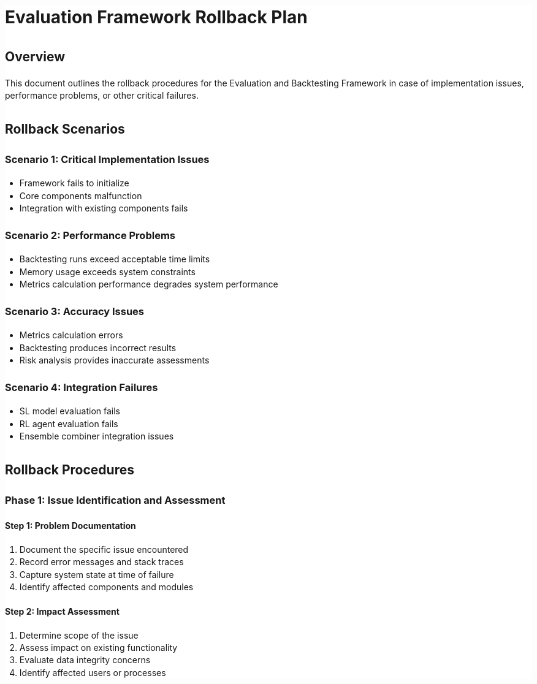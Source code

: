 # Evaluation Framework Rollback Plan

## Overview

This document outlines the rollback procedures for the Evaluation and Backtesting Framework in case of implementation issues, performance problems, or other critical failures.

## Rollback Scenarios

### Scenario 1: Critical Implementation Issues

- Framework fails to initialize
- Core components malfunction
- Integration with existing components fails

### Scenario 2: Performance Problems

- Backtesting runs exceed acceptable time limits
- Memory usage exceeds system constraints
- Metrics calculation performance degrades system performance

### Scenario 3: Accuracy Issues

- Metrics calculation errors
- Backtesting produces incorrect results
- Risk analysis provides inaccurate assessments

### Scenario 4: Integration Failures

- SL model evaluation fails
- RL agent evaluation fails
- Ensemble combiner integration issues

## Rollback Procedures

### Phase 1: Issue Identification and Assessment

#### Step 1: Problem Documentation

1. Document the specific issue encountered
2. Record error messages and stack traces
3. Capture system state at time of failure
4. Identify affected components and modules

#### Step 2: Impact Assessment

1. Determine scope of the issue
2. Assess impact on existing functionality
3. Evaluate data integrity concerns
4. Identify affected users or processes
